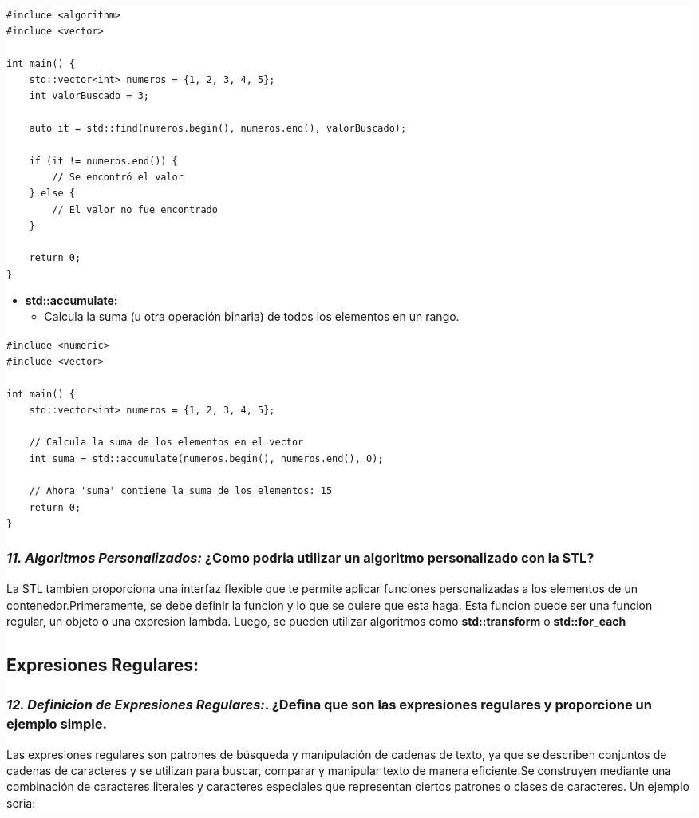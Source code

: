 ```
#include <algorithm>
#include <vector>

int main() {
    std::vector<int> numeros = {1, 2, 3, 4, 5};
    int valorBuscado = 3;

    auto it = std::find(numeros.begin(), numeros.end(), valorBuscado);

    if (it != numeros.end()) {
        // Se encontró el valor
    } else {
        // El valor no fue encontrado
    }

    return 0;
}
```

- **std::accumulate:**
    + Calcula la suma (u otra operación binaria) de todos los elementos en un rango.

```
#include <numeric>
#include <vector>

int main() {
    std::vector<int> numeros = {1, 2, 3, 4, 5};

    // Calcula la suma de los elementos en el vector
    int suma = std::accumulate(numeros.begin(), numeros.end(), 0);

    // Ahora 'suma' contiene la suma de los elementos: 15
    return 0;
}

```

### ***11. Algoritmos Personalizados:*** ¿Como podria utilizar un algoritmo personalizado con la STL?
La STL tambien proporciona una interfaz flexible que te permite aplicar funciones personalizadas a los elementos de un contenedor.Primeramente, se debe definir la funcion y lo que se quiere que esta haga. Esta funcion puede ser una funcion regular, un objeto o una expresion lambda. Luego, se pueden utilizar algoritmos como **std::transform** o **std::for_each**

## Expresiones Regulares:


### ***12. Definicion de Expresiones Regulares:***. ¿Defina que son las expresiones regulares y proporcione un ejemplo simple.
Las expresiones regulares son patrones de búsqueda y manipulación de cadenas de texto, ya que se describen conjuntos de cadenas de caracteres y se utilizan para buscar, comparar y manipular texto de manera eficiente.Se construyen mediante una combinación de caracteres literales y caracteres especiales que representan ciertos patrones o clases de caracteres. Un ejemplo seria:
